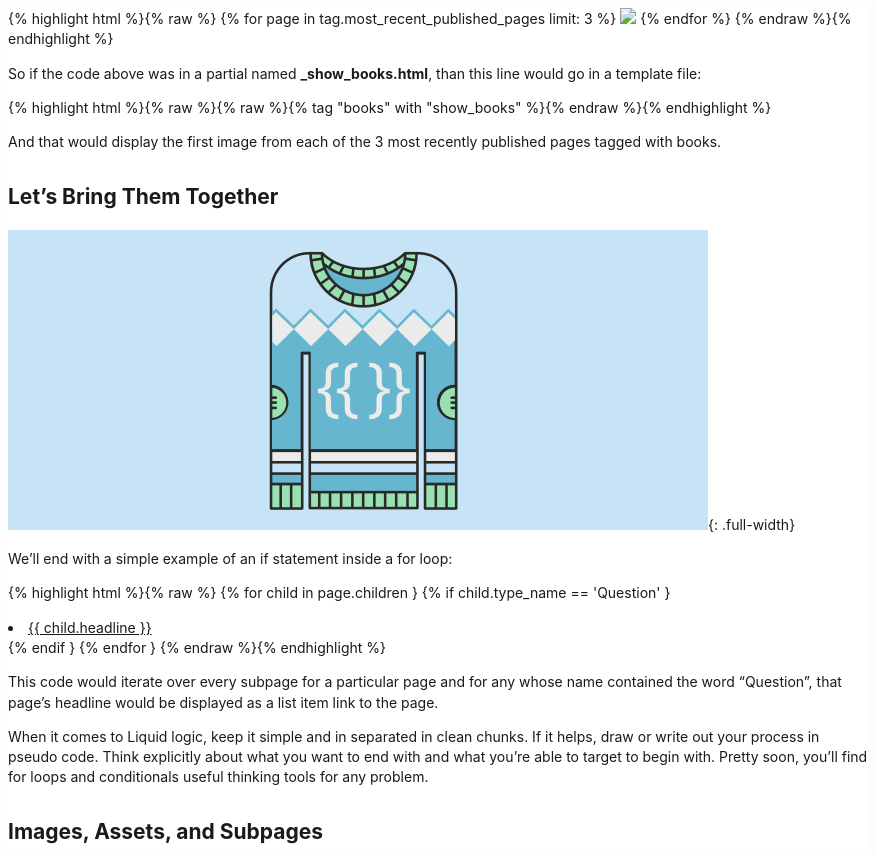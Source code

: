 {% highlight html %}{% raw %}
{% for page in tag.most_recent_published_pages limit: 3 %}
  <a href="{{ page.url }}"><img src="{{ page.attachments.first.url }}" /></a>
{% endfor %}
{% endraw %}{% endhighlight %}

So if the code above was in a partial named **_show_books.html**, than this line would go in a template file:

{% highlight html %}{% raw %}{% raw %}{% tag "books" with "show_books" %}{% endraw %}{% endhighlight %}

And that would display the first image from each of the 3 most recently published pages tagged with books.

## Let’s Bring Them Together

![code sweater](../images/sweater.png){: .full-width}

We’ll end with a simple example of an if statement inside a for loop:

{% highlight html %}{% raw %}
{% for child in page.children }
  {% if child.type_name == 'Question' }
    <li><a href="{{ child.url }}">{{ child.headline }}</a></li>
  {% endif }
{% endfor }
{% endraw %}{% endhighlight %}

This code would iterate over every subpage for a particular page and for any whose name contained the word “Question”, that page’s headline would be displayed as a list item link to the page.

When it comes to Liquid logic, keep it simple and in separated in clean chunks. If it helps, draw or write out your process in pseudo code. Think explicitly about what you want to end with and what you’re able to target to begin with. Pretty soon, you’ll find for loops and conditionals useful thinking tools for any problem.

## Images, Assets, and Subpages
